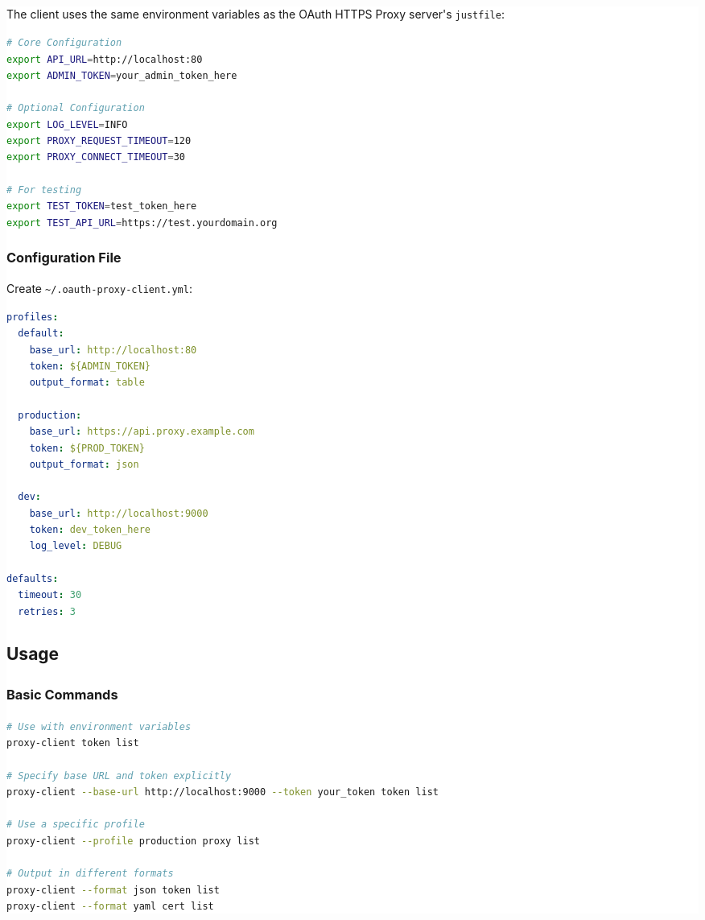 The client uses the same environment variables as the OAuth HTTPS Proxy server's `justfile`:

```bash
# Core Configuration
export API_URL=http://localhost:80
export ADMIN_TOKEN=your_admin_token_here

# Optional Configuration
export LOG_LEVEL=INFO
export PROXY_REQUEST_TIMEOUT=120
export PROXY_CONNECT_TIMEOUT=30

# For testing
export TEST_TOKEN=test_token_here
export TEST_API_URL=https://test.yourdomain.org
```

### Configuration File

Create `~/.oauth-proxy-client.yml`:

```yaml
profiles:
  default:
    base_url: http://localhost:80
    token: ${ADMIN_TOKEN}
    output_format: table
    
  production:
    base_url: https://api.proxy.example.com
    token: ${PROD_TOKEN}
    output_format: json
    
  dev:
    base_url: http://localhost:9000
    token: dev_token_here
    log_level: DEBUG

defaults:
  timeout: 30
  retries: 3
```

## Usage

### Basic Commands

```bash
# Use with environment variables
proxy-client token list

# Specify base URL and token explicitly
proxy-client --base-url http://localhost:9000 --token your_token token list

# Use a specific profile
proxy-client --profile production proxy list

# Output in different formats
proxy-client --format json token list
proxy-client --format yaml cert list
```
